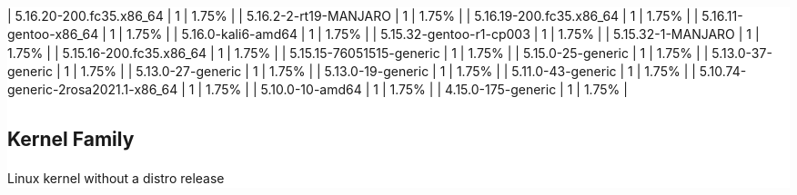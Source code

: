 | 5.16.20-200.fc35.x86_64            | 1        | 1.75%   |
| 5.16.2-2-rt19-MANJARO              | 1        | 1.75%   |
| 5.16.19-200.fc35.x86_64            | 1        | 1.75%   |
| 5.16.11-gentoo-x86_64              | 1        | 1.75%   |
| 5.16.0-kali6-amd64                 | 1        | 1.75%   |
| 5.15.32-gentoo-r1-cp003            | 1        | 1.75%   |
| 5.15.32-1-MANJARO                  | 1        | 1.75%   |
| 5.15.16-200.fc35.x86_64            | 1        | 1.75%   |
| 5.15.15-76051515-generic           | 1        | 1.75%   |
| 5.15.0-25-generic                  | 1        | 1.75%   |
| 5.13.0-37-generic                  | 1        | 1.75%   |
| 5.13.0-27-generic                  | 1        | 1.75%   |
| 5.13.0-19-generic                  | 1        | 1.75%   |
| 5.11.0-43-generic                  | 1        | 1.75%   |
| 5.10.74-generic-2rosa2021.1-x86_64 | 1        | 1.75%   |
| 5.10.0-10-amd64                    | 1        | 1.75%   |
| 4.15.0-175-generic                 | 1        | 1.75%   |

Kernel Family
-------------

Linux kernel without a distro release
